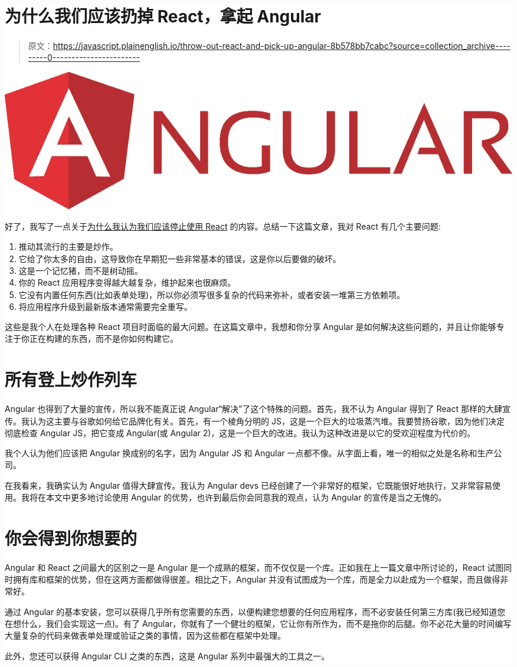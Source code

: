 # 为什么我们应该扔掉 React，拿起 Angular

> 原文：<https://javascript.plainenglish.io/throw-out-react-and-pick-up-angular-8b578bb7cabc?source=collection_archive---------0----------------------->

![](img/275ba0a9cdd75b98d684fdf66d73034b.png)

好了，我写了一点关于[为什么我认为我们应该停止使用 React](https://sredmond.medium.com/why-we-need-to-stop-using-react-1ae3ec7959a4) 的内容。总结一下这篇文章，我对 React 有几个主要问题:

1.  推动其流行的主要是炒作。
2.  它给了你太多的自由，这导致你在早期犯一些非常基本的错误，这是你以后要做的破坏。
3.  这是一个记忆猪，而不是树动摇。
4.  你的 React 应用程序变得越大越复杂，维护起来也很麻烦。
5.  它没有内置任何东西(比如表单处理)，所以你必须写很多复杂的代码来弥补，或者安装一堆第三方依赖项。
6.  将应用程序升级到最新版本通常需要完全重写。

这些是我个人在处理各种 React 项目时面临的最大问题。在这篇文章中，我想和你分享 Angular 是如何解决这些问题的，并且让你能够专注于你正在构建的东西，而不是你如何构建它。

# 所有登上炒作列车

Angular 也得到了大量的宣传，所以我不能真正说 Angular“解决”了这个特殊的问题。首先，我不认为 Angular 得到了 React 那样的大肆宣传。我认为这主要与谷歌如何给它品牌化有关。首先，有一个棱角分明的 JS，这是一个巨大的垃圾蒸汽堆。我要赞扬谷歌，因为他们决定彻底检查 Angular JS，把它变成 Angular(或 Angular 2)，这是一个巨大的改进。我认为这种改进是以它的受欢迎程度为代价的。

我个人认为他们应该把 Angular 换成别的名字，因为 Angular JS 和 Angular 一点都不像。从字面上看，唯一的相似之处是名称和生产公司。

在我看来，我确实认为 Angular 值得大肆宣传。我认为 Angular devs 已经创建了一个非常好的框架，它既能很好地执行，又非常容易使用。我将在本文中更多地讨论使用 Angular 的优势，也许到最后你会同意我的观点，认为 Angular 的宣传是当之无愧的。

# 你会得到你想要的

Angular 和 React 之间最大的区别之一是 Angular 是一个成熟的框架，而不仅仅是一个库。正如我在上一篇文章中所讨论的，React 试图同时拥有库和框架的优势，但在这两方面都做得很差。相比之下，Angular 并没有试图成为一个库，而是全力以赴成为一个框架，而且做得非常好。

通过 Angular 的基本安装，您可以获得几乎所有您需要的东西，以便构建您想要的任何应用程序，而不必安装任何第三方库(我已经知道您在想什么，我们会实现这一点)。有了 Angular，你就有了一个健壮的框架，它让你有所作为，而不是拖你的后腿。你不必花大量的时间编写大量复杂的代码来做表单处理或验证之类的事情，因为这些都在框架中处理。

此外，您还可以获得 Angular CLI 之类的东西，这是 Angular 系列中最强大的工具之一。

